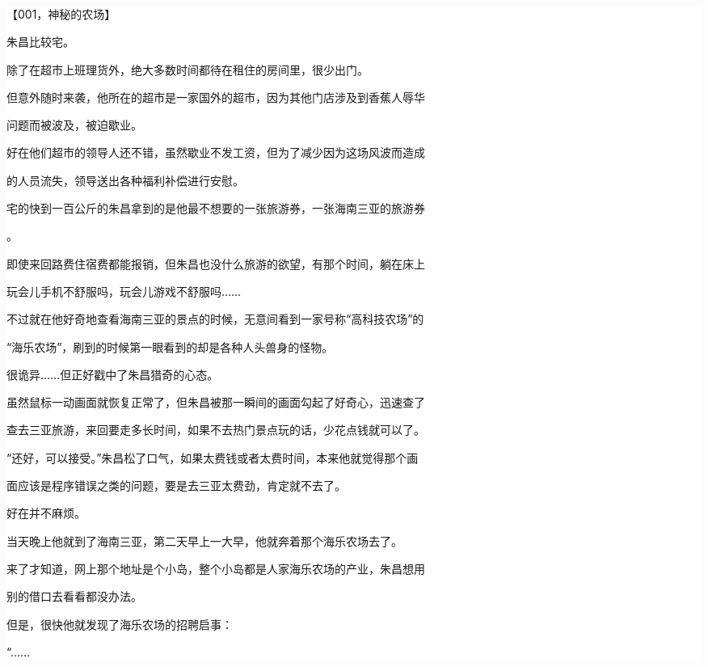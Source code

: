 



【001，神秘的农场】



朱昌比较宅。

除了在超市上班理货外，绝大多数时间都待在租住的房间里，很少出门。

但意外随时来袭，他所在的超市是一家国外的超市，因为其他门店涉及到香蕉人辱华

问题而被波及，被迫歇业。

好在他们超市的领导人还不错，虽然歇业不发工资，但为了减少因为这场风波而造成

的人员流失，领导送出各种福利补偿进行安慰。



宅的快到一百公斤的朱昌拿到的是他最不想要的一张旅游券，一张海南三亚的旅游券

。



即使来回路费住宿费都能报销，但朱昌也没什么旅游的欲望，有那个时间，躺在床上

玩会儿手机不舒服吗，玩会儿游戏不舒服吗……



不过就在他好奇地查看海南三亚的景点的时候，无意间看到一家号称“高科技农场”的

“海乐农场”，刷到的时候第一眼看到的却是各种人头兽身的怪物。



很诡异……但正好戳中了朱昌猎奇的心态。



虽然鼠标一动画面就恢复正常了，但朱昌被那一瞬间的画面勾起了好奇心，迅速查了

查去三亚旅游，来回要走多长时间，如果不去热门景点玩的话，少花点钱就可以了。



“还好，可以接受。”朱昌松了口气，如果太费钱或者太费时间，本来他就觉得那个画

面应该是程序错误之类的问题，要是去三亚太费劲，肯定就不去了。



好在并不麻烦。

当天晚上他就到了海南三亚，第二天早上一大早，他就奔着那个海乐农场去了。



来了才知道，网上那个地址是个小岛，整个小岛都是人家海乐农场的产业，朱昌想用

别的借口去看看都没办法。

但是，很快他就发现了海乐农场的招聘启事：





“……

